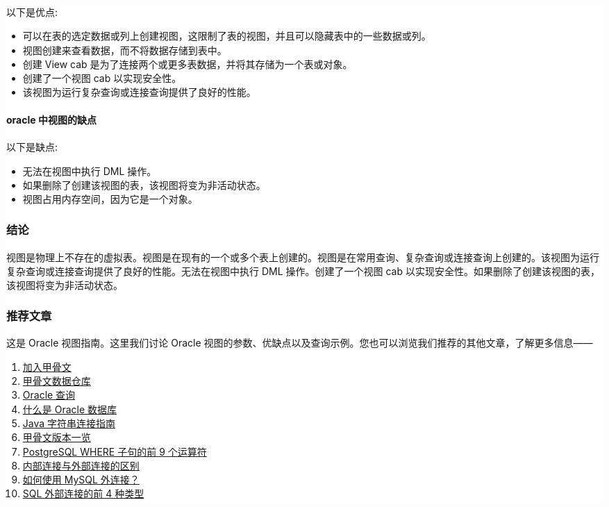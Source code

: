 以下是优点:

*   可以在表的选定数据或列上创建视图，这限制了表的视图，并且可以隐藏表中的一些数据或列。
*   视图创建来查看数据，而不将数据存储到表中。
*   创建 View cab 是为了连接两个或更多表数据，并将其存储为一个表或对象。
*   创建了一个视图 cab 以实现安全性。
*   该视图为运行复杂查询或连接查询提供了良好的性能。

#### oracle 中视图的缺点

以下是缺点:

*   无法在视图中执行 DML 操作。
*   如果删除了创建该视图的表，该视图将变为非活动状态。
*   视图占用内存空间，因为它是一个对象。

### 结论

视图是物理上不存在的虚拟表。视图是在现有的一个或多个表上创建的。视图是在常用查询、复杂查询或连接查询上创建的。该视图为运行复杂查询或连接查询提供了良好的性能。无法在视图中执行 DML 操作。创建了一个视图 cab 以实现安全性。如果删除了创建该视图的表，该视图将变为非活动状态。

### 推荐文章

这是 Oracle 视图指南。这里我们讨论 Oracle 视图的参数、优缺点以及查询示例。您也可以浏览我们推荐的其他文章，了解更多信息——

1.  [加入甲骨文](https://www.educba.com/joins-in-oracle/)
2.  [甲骨文数据仓库](https://www.educba.com/oracle-data-warehousing/)
3.  [Oracle 查询](https://www.educba.com/oracle-queries/)
4.  [什么是 Oracle 数据库](https://www.educba.com/what-is-oracle-database/)
5.  [Java 字符串连接指南](https://www.educba.com/java-string-concatenation/)
6.  [甲骨文版本一览](https://www.educba.com/oracle-versions/)
7.  [PostgreSQL WHERE 子句的前 9 个运算符](https://www.educba.com/postgresql-where-clause/)
8.  [内部连接与外部连接的区别](https://www.educba.com/inner-join-vs-outer-join/)
9.  [如何使用 MySQL 外连接？](https://www.educba.com/mysql-outer-join/)
10.  [SQL 外部连接的前 4 种类型](https://www.educba.com/sql-outer-join/)






